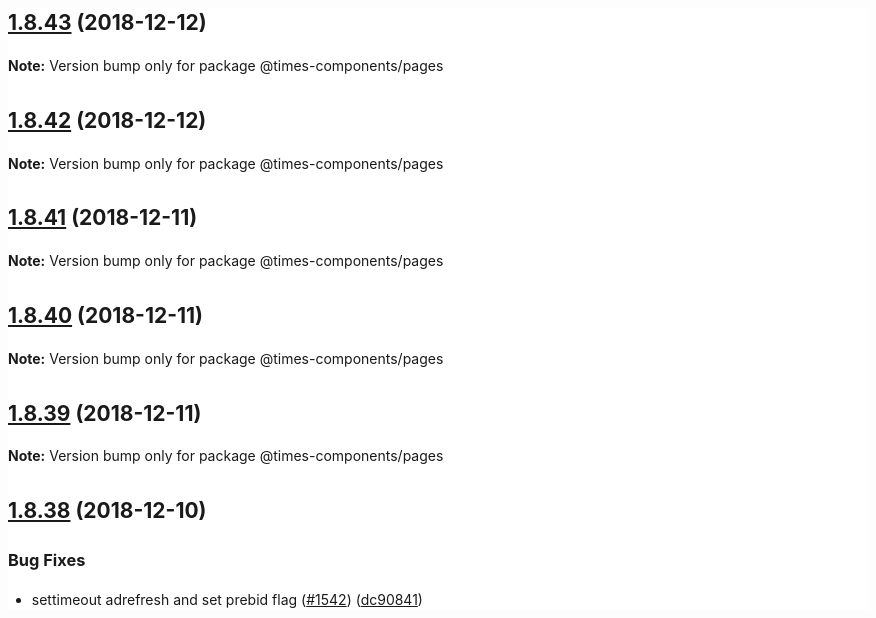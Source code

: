 

## [1.8.43](https://github.com/newsuk/times-components/compare/@times-components/pages@1.8.42...@times-components/pages@1.8.43) (2018-12-12)

**Note:** Version bump only for package @times-components/pages





## [1.8.42](https://github.com/newsuk/times-components/compare/@times-components/pages@1.8.41...@times-components/pages@1.8.42) (2018-12-12)

**Note:** Version bump only for package @times-components/pages





## [1.8.41](https://github.com/newsuk/times-components/compare/@times-components/pages@1.8.40...@times-components/pages@1.8.41) (2018-12-11)

**Note:** Version bump only for package @times-components/pages





## [1.8.40](https://github.com/newsuk/times-components/compare/@times-components/pages@1.8.39...@times-components/pages@1.8.40) (2018-12-11)

**Note:** Version bump only for package @times-components/pages





## [1.8.39](https://github.com/newsuk/times-components/compare/@times-components/pages@1.8.38...@times-components/pages@1.8.39) (2018-12-11)

**Note:** Version bump only for package @times-components/pages





## [1.8.38](https://github.com/newsuk/times-components/compare/@times-components/pages@1.8.37...@times-components/pages@1.8.38) (2018-12-10)


### Bug Fixes

* settimeout adrefresh and set prebid flag ([#1542](https://github.com/newsuk/times-components/issues/1542)) ([dc90841](https://github.com/newsuk/times-components/commit/dc90841))
